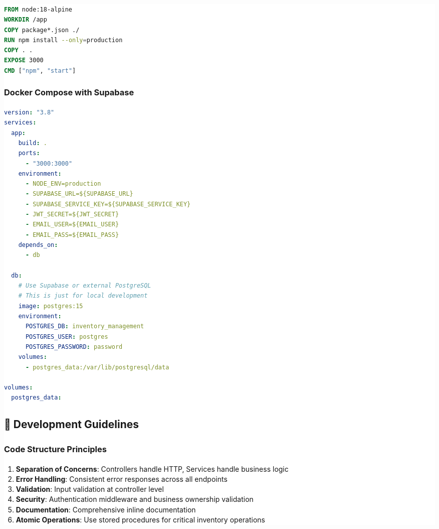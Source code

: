 ```dockerfile
FROM node:18-alpine
WORKDIR /app
COPY package*.json ./
RUN npm install --only=production
COPY . .
EXPOSE 3000
CMD ["npm", "start"]
```

### Docker Compose with Supabase

```yaml
version: "3.8"
services:
  app:
    build: .
    ports:
      - "3000:3000"
    environment:
      - NODE_ENV=production
      - SUPABASE_URL=${SUPABASE_URL}
      - SUPABASE_SERVICE_KEY=${SUPABASE_SERVICE_KEY}
      - JWT_SECRET=${JWT_SECRET}
      - EMAIL_USER=${EMAIL_USER}
      - EMAIL_PASS=${EMAIL_PASS}
    depends_on:
      - db

  db:
    # Use Supabase or external PostgreSQL
    # This is just for local development
    image: postgres:15
    environment:
      POSTGRES_DB: inventory_management
      POSTGRES_USER: postgres
      POSTGRES_PASSWORD: password
    volumes:
      - postgres_data:/var/lib/postgresql/data

volumes:
  postgres_data:
```

## 🤝 Development Guidelines

### Code Structure Principles

1. **Separation of Concerns**: Controllers handle HTTP, Services handle business logic
2. **Error Handling**: Consistent error responses across all endpoints
3. **Validation**: Input validation at controller level
4. **Security**: Authentication middleware and business ownership validation
5. **Documentation**: Comprehensive inline documentation
6. **Atomic Operations**: Use stored procedures for critical inventory operations
